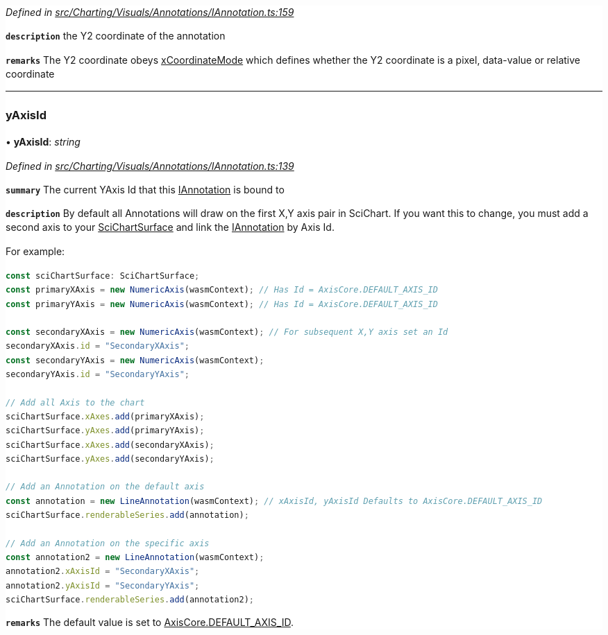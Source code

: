 *Defined in [src/Charting/Visuals/Annotations/IAnnotation.ts:159](https://github.com/ABTSoftware/SciChart.Dev/blob/272ab7fc7f/Web/src/SciChart/src/Charting/Visuals/Annotations/IAnnotation.ts#L159)*

**`description`** the Y2 coordinate of the annotation

**`remarks`** The Y2 coordinate obeys [xCoordinateMode](iannotation.md#xcoordinatemode) which defines whether the Y2 coordinate is a pixel, data-value or relative coordinate

___

###  yAxisId

• **yAxisId**: *string*

*Defined in [src/Charting/Visuals/Annotations/IAnnotation.ts:139](https://github.com/ABTSoftware/SciChart.Dev/blob/272ab7fc7f/Web/src/SciChart/src/Charting/Visuals/Annotations/IAnnotation.ts#L139)*

**`summary`** The current YAxis Id that this [IAnnotation](iannotation.md) is bound to

**`description`** By default all Annotations will draw on the first X,Y axis pair in SciChart.
If you want this to change, you must add a second axis to your [SciChartSurface](../classes/scichartsurface.md) and link the [IAnnotation](iannotation.md) by Axis Id.

For example:
```ts
const sciChartSurface: SciChartSurface;
const primaryXAxis = new NumericAxis(wasmContext); // Has Id = AxisCore.DEFAULT_AXIS_ID
const primaryYAxis = new NumericAxis(wasmContext); // Has Id = AxisCore.DEFAULT_AXIS_ID

const secondaryXAxis = new NumericAxis(wasmContext); // For subsequent X,Y axis set an Id
secondaryXAxis.id = "SecondaryXAxis";
const secondaryYAxis = new NumericAxis(wasmContext);
secondaryYAxis.id = "SecondaryYAxis";

// Add all Axis to the chart
sciChartSurface.xAxes.add(primaryXAxis);
sciChartSurface.yAxes.add(primaryYAxis);
sciChartSurface.xAxes.add(secondaryXAxis);
sciChartSurface.yAxes.add(secondaryYAxis);

// Add an Annotation on the default axis
const annotation = new LineAnnotation(wasmContext); // xAxisId, yAxisId Defaults to AxisCore.DEFAULT_AXIS_ID
sciChartSurface.renderableSeries.add(annotation);

// Add an Annotation on the specific axis
const annotation2 = new LineAnnotation(wasmContext);
annotation2.xAxisId = "SecondaryXAxis";
annotation2.yAxisId = "SecondaryYAxis";
sciChartSurface.renderableSeries.add(annotation2);
```

**`remarks`** The default value is set to [AxisCore.DEFAULT_AXIS_ID](../classes/axiscore.md#static-readonly-default_axis_id).
